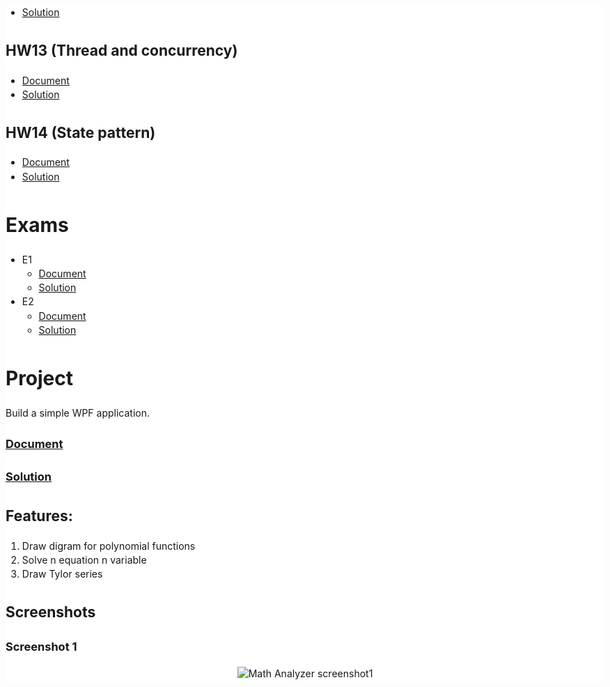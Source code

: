   + [Solution](https://github.com/omidmirzajani/Advanced-Programming/blob/master/Assignments/A12/Code)
## HW13 (Thread and concurrency)
  + [Document](https://github.com/omidmirzajani/Advanced-Programming/blob/master/Assignments/A13/Document/HW13_fa.pdf)
  + [Solution](https://github.com/omidmirzajani/Advanced-Programming/blob/master/Assignments/A13/Code)
## HW14 (State pattern)
  + [Document](https://github.com/omidmirzajani/Advanced-Programming/blob/master/Assignments/A14/Document/HW14_fa.pdf)
  + [Solution](https://github.com/omidmirzajani/Advanced-Programming/blob/master/Assignments/A14/Code)

# Exams
+ E1
  + [Document](https://github.com/omidmirzajani/Advanced-Programming/blob/master/Exams/Exam1/Document/Exam1_fa.pdf)
  + [Solution](https://github.com/omidmirzajani/Advanced-Programming/blob/master/Exams/Exam1/Code)
+ E2
    + [Document](https://github.com/omidmirzajani/Advanced-Programming/blob/master/Exams/Exam2/Document/Exam2_fa.pdf)
  + [Solution](https://github.com/omidmirzajani/Advanced-Programming/blob/master/Exams/Exam2/Code)

# Project
Build a simple WPF application.

### [Document](https://github.com/omidmirzajani/Advanced-Programming/blob/master/MathAnalyzer/Document/MathAnalyzer.pdf)

### [Solution](https://github.com/omidmirzajani/Advanced-Programming/blob/master/MathAnalyzer/Code)

## Features:
1. Draw digram for polynomial functions
2. Solve n equation n variable
3. Draw Tylor series


## Screenshots

### Screenshot 1
<p align="center">
  <img width="100%" src="https://github.com/omidmirzajani/Advanced-Programming/blob/master/MathAnalyzer/Screenshots/MathDiagram?raw=true" alt="Math Analyzer screenshot1">
</p>
